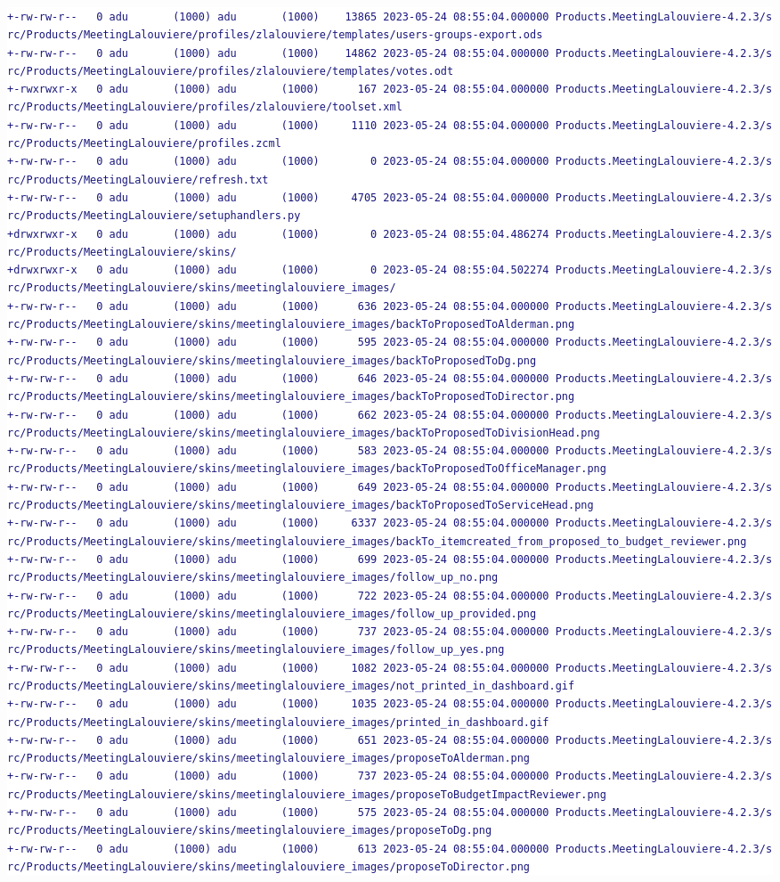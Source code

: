 ```diff
+-rw-rw-r--   0 adu       (1000) adu       (1000)    13865 2023-05-24 08:55:04.000000 Products.MeetingLalouviere-4.2.3/src/Products/MeetingLalouviere/profiles/zlalouviere/templates/users-groups-export.ods
+-rw-rw-r--   0 adu       (1000) adu       (1000)    14862 2023-05-24 08:55:04.000000 Products.MeetingLalouviere-4.2.3/src/Products/MeetingLalouviere/profiles/zlalouviere/templates/votes.odt
+-rwxrwxr-x   0 adu       (1000) adu       (1000)      167 2023-05-24 08:55:04.000000 Products.MeetingLalouviere-4.2.3/src/Products/MeetingLalouviere/profiles/zlalouviere/toolset.xml
+-rw-rw-r--   0 adu       (1000) adu       (1000)     1110 2023-05-24 08:55:04.000000 Products.MeetingLalouviere-4.2.3/src/Products/MeetingLalouviere/profiles.zcml
+-rw-rw-r--   0 adu       (1000) adu       (1000)        0 2023-05-24 08:55:04.000000 Products.MeetingLalouviere-4.2.3/src/Products/MeetingLalouviere/refresh.txt
+-rw-rw-r--   0 adu       (1000) adu       (1000)     4705 2023-05-24 08:55:04.000000 Products.MeetingLalouviere-4.2.3/src/Products/MeetingLalouviere/setuphandlers.py
+drwxrwxr-x   0 adu       (1000) adu       (1000)        0 2023-05-24 08:55:04.486274 Products.MeetingLalouviere-4.2.3/src/Products/MeetingLalouviere/skins/
+drwxrwxr-x   0 adu       (1000) adu       (1000)        0 2023-05-24 08:55:04.502274 Products.MeetingLalouviere-4.2.3/src/Products/MeetingLalouviere/skins/meetinglalouviere_images/
+-rw-rw-r--   0 adu       (1000) adu       (1000)      636 2023-05-24 08:55:04.000000 Products.MeetingLalouviere-4.2.3/src/Products/MeetingLalouviere/skins/meetinglalouviere_images/backToProposedToAlderman.png
+-rw-rw-r--   0 adu       (1000) adu       (1000)      595 2023-05-24 08:55:04.000000 Products.MeetingLalouviere-4.2.3/src/Products/MeetingLalouviere/skins/meetinglalouviere_images/backToProposedToDg.png
+-rw-rw-r--   0 adu       (1000) adu       (1000)      646 2023-05-24 08:55:04.000000 Products.MeetingLalouviere-4.2.3/src/Products/MeetingLalouviere/skins/meetinglalouviere_images/backToProposedToDirector.png
+-rw-rw-r--   0 adu       (1000) adu       (1000)      662 2023-05-24 08:55:04.000000 Products.MeetingLalouviere-4.2.3/src/Products/MeetingLalouviere/skins/meetinglalouviere_images/backToProposedToDivisionHead.png
+-rw-rw-r--   0 adu       (1000) adu       (1000)      583 2023-05-24 08:55:04.000000 Products.MeetingLalouviere-4.2.3/src/Products/MeetingLalouviere/skins/meetinglalouviere_images/backToProposedToOfficeManager.png
+-rw-rw-r--   0 adu       (1000) adu       (1000)      649 2023-05-24 08:55:04.000000 Products.MeetingLalouviere-4.2.3/src/Products/MeetingLalouviere/skins/meetinglalouviere_images/backToProposedToServiceHead.png
+-rw-rw-r--   0 adu       (1000) adu       (1000)     6337 2023-05-24 08:55:04.000000 Products.MeetingLalouviere-4.2.3/src/Products/MeetingLalouviere/skins/meetinglalouviere_images/backTo_itemcreated_from_proposed_to_budget_reviewer.png
+-rw-rw-r--   0 adu       (1000) adu       (1000)      699 2023-05-24 08:55:04.000000 Products.MeetingLalouviere-4.2.3/src/Products/MeetingLalouviere/skins/meetinglalouviere_images/follow_up_no.png
+-rw-rw-r--   0 adu       (1000) adu       (1000)      722 2023-05-24 08:55:04.000000 Products.MeetingLalouviere-4.2.3/src/Products/MeetingLalouviere/skins/meetinglalouviere_images/follow_up_provided.png
+-rw-rw-r--   0 adu       (1000) adu       (1000)      737 2023-05-24 08:55:04.000000 Products.MeetingLalouviere-4.2.3/src/Products/MeetingLalouviere/skins/meetinglalouviere_images/follow_up_yes.png
+-rw-rw-r--   0 adu       (1000) adu       (1000)     1082 2023-05-24 08:55:04.000000 Products.MeetingLalouviere-4.2.3/src/Products/MeetingLalouviere/skins/meetinglalouviere_images/not_printed_in_dashboard.gif
+-rw-rw-r--   0 adu       (1000) adu       (1000)     1035 2023-05-24 08:55:04.000000 Products.MeetingLalouviere-4.2.3/src/Products/MeetingLalouviere/skins/meetinglalouviere_images/printed_in_dashboard.gif
+-rw-rw-r--   0 adu       (1000) adu       (1000)      651 2023-05-24 08:55:04.000000 Products.MeetingLalouviere-4.2.3/src/Products/MeetingLalouviere/skins/meetinglalouviere_images/proposeToAlderman.png
+-rw-rw-r--   0 adu       (1000) adu       (1000)      737 2023-05-24 08:55:04.000000 Products.MeetingLalouviere-4.2.3/src/Products/MeetingLalouviere/skins/meetinglalouviere_images/proposeToBudgetImpactReviewer.png
+-rw-rw-r--   0 adu       (1000) adu       (1000)      575 2023-05-24 08:55:04.000000 Products.MeetingLalouviere-4.2.3/src/Products/MeetingLalouviere/skins/meetinglalouviere_images/proposeToDg.png
+-rw-rw-r--   0 adu       (1000) adu       (1000)      613 2023-05-24 08:55:04.000000 Products.MeetingLalouviere-4.2.3/src/Products/MeetingLalouviere/skins/meetinglalouviere_images/proposeToDirector.png
```